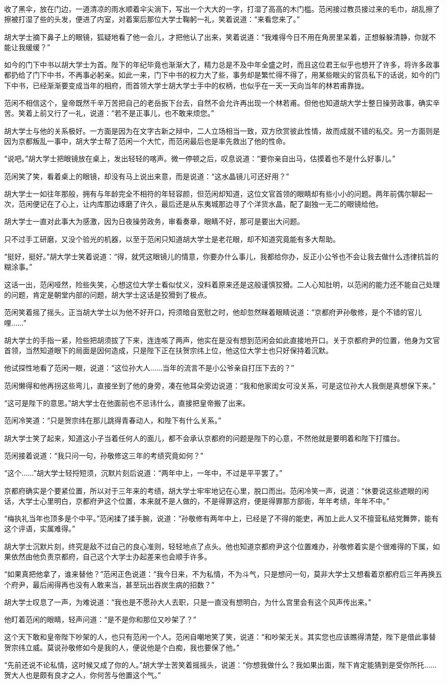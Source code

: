 收了黑伞，放在门边，一道清凉的雨水顺着伞尖淌下，写出一个大大的一字，打湿了高高的木门槛。范闲接过教员接过来的毛巾，胡乱擦了擦被打湿了些的头发，便进了内室，对着案后那位大学士鞠躬一礼，笑着说道：“来看您来了。”

胡大学士摘下鼻子上的眼镜，狐疑地看了他一会儿，才把他认了出来，笑着说道：“我难得今日不用在角房里呆着，正想躲躲清静，你就不能让我缓缓？”

如今的门下中书以胡大学士为首。陛下的年纪毕竟也渐渐大了，精力总是不及中年全盛之时，而且这位君王似乎也想开了许多，将许多政事都扔给了门下中书，不再事必躬亲。如此一来，门下中书的权力大了些，事务却是繁忙得不得了，用某些眼尖的官员私下的话说，如今的门下中书，已经渐渐要变成当年的相府，而首领大学士胡大学士手中的权柄，也似乎在一天一天向当年的林若甫靠拢。

范闲不相信这个，皇帝既然千辛万苦把自己的老岳扳下台去，自然不会允许再出现一个林若甫。但他也知道胡大学士整日操劳政事，确实辛苦。笑着上前又行了一礼，说道：“若不是正事儿，也不敢来烦您。”

胡大学士与他的关系极好。一方面是因为在文字古新之辩中，二人立场相当一致，双方欣赏彼此性情，故而成就不错的私交。另一方面则是因为京都叛乱一事中，胡大学士帮了范闲一个大忙，而范闲最后也是率先救出了他的性命。

“说吧。”胡大学士把眼镜放在桌上，发出轻轻的喀声。微一停顿之后，叹息说道：“要你亲自出马，估摸着也不是什么好事儿。”

范闲笑了笑，看着桌上的眼镜，却没有马上说出来意，而是说道：“这水晶镜儿可还好用？”

胡大学士一如往年那般，拥有与年龄完全不相符的年轻容颜，但范闲却知道，这位文官首领的眼睛却有些小小的问题。两年前偶尔聊起一次，范闲便记在了心上，让内库那边琢磨了许久，最后还是从东夷城那边寻了个洋货水晶，配了副独一无二的眼镜给他。

胡大学士一直对此事大为感激，因为日夜操劳政务，审看奏章，眼睛不好，那可是要出大问题。

只不过手工研磨，又没个验光的机器，以至于范闲只知道胡大学士是老花眼，却不知道究竟能有多大帮助。

“挺好，挺好。”胡大学士笑着说道：“得，就凭这眼镜儿的情意，你要办什么事儿，我都给你办，反正小公爷也不会让我去做什么违律抗旨的糊涂事。”

这话一出，范闲哑然，险些失笑，心想这位大学士看似仗义，没料着原来还是这般谨慎狡猾。二人心知肚明，以范闲的能力还不能自己处理的问题，肯定是朝堂内部的问题，胡大学士这话是狡猾到了极点。

范闲笑着摇了摇头。正当胡大学士以为他不好开口，捋须暗自宽慰之时，他却忽然眯着眼睛说道：“京都府尹孙敬修，是个不错的官儿哩……”

胡大学士的手指一紧，险些把胡须拔了下来，连连咳了两声，他实在是没有想到范闲会如此直接地开口。关于京都府尹的位置，他身为文官首领，当然知道眼下的局面是因何造成，只是陛下正在扶贺宗纬上位，他这位大学士也只好保持着沉默。

他试探性地看了范闲一眼，说道：“这位孙大人……当年的流言不是小公爷亲自打压下去的？”

范闲懒得和他再拐这些弯儿，直接坐到了他的身旁，凑在他耳朵旁边说道：“我和他家闺女可没关系，可是这位孙大人我倒是真想保下来。”

“这可是陛下的意思。”胡大学士在他面前也不忌讳什么，直接把皇帝搬了出来。

范闲冷笑道：“只是贺宗纬在那儿跳得青春动人，和陛下有什么关系。”

胡大学士笑了起来，知道这小子当着任何人的面儿，都不会承认京都府的问题是陛下的心意，不然他就是要明着和陛下打擂台。

范闲接着说道：“我只问一句，孙敬修这三年的考绩究竟如何？”

“这个……”胡大学士轻捋短须，沉默片刻后说道：“两年中上，一年中，不过是平平罢了。”

京都府确实是个要紧位置，所以对于三年来的考绩，胡大学士牢牢地记在心里，脱口而出。范闲冷笑一声，说道：“休要说这些遮眼的闲话，大学士心里明白，京都府尹这个位置，本来就不是人做的，不是得罪这府，便是得罪那方部衙，年年考绩，年年不中。”

“梅执礼当年也顶多是个中平。”范闲揉了揉手腕，说道：“孙敬修有两年中上，已经是了不得的能吏，再加上此人又不擅营私结党舞弊，能有这个评语，实属难得。”

胡大学士沉默片刻，终究是敌不过自己的良心准则，轻轻地点了点头。他也知道京都府尹这个位置难办，孙敬修着实是个很难得的下属，如果依然由他负责京都府，自己这个大学士办起差来也会顺手许多。

“如果真把他拿了，谁来替他？”范闲正色说道：“我今日来，不为私情，不为斗气，只是想问一句，莫非大学士又想看着京都府后三年再换五个府尹，最后闹得再也没有人敢来当，甚至玩出吞炭生病的招数？”

胡大学士叹息了一声，为难说道：“我也是不愿孙大人去职，只是一直没有想明白，为什么宫里会有这个风声传出来。”

他盯着范闲的眼睛，轻声问道：“是不是你和那位又吵架了？”

这个天下敢和皇帝陛下吵架的人，也只有范闲一个人。范闲自嘲地笑了笑，说道：“和吵架无关。其实您也应该瞧得清楚，陛下是借此事替贺宗纬立威。莫说孙敬修如今是我的人，便说他是个白痴，我也要保了他。”

“先前还说不论私情，这时候又成了你的人。”胡大学士苦笑着摇摇头，说道：“你想我做什么？我如果出面，陛下肯定能猜到是受你所托……贺大人也是颇有良才之人，你何苦与他置这个气。”
